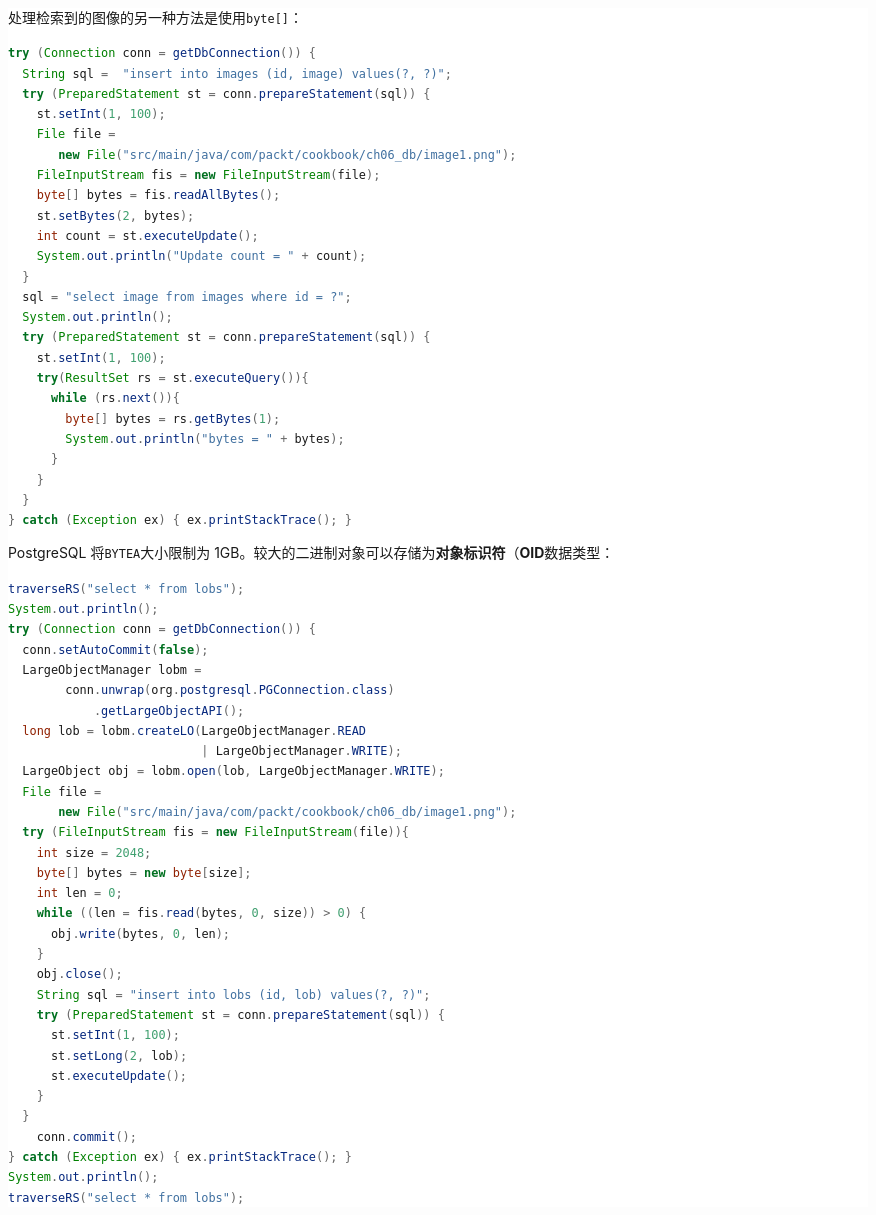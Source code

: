 处理检索到的图像的另一种方法是使用`byte[]`：

```java
try (Connection conn = getDbConnection()) {
  String sql =  "insert into images (id, image) values(?, ?)";
  try (PreparedStatement st = conn.prepareStatement(sql)) {
    st.setInt(1, 100);
    File file = 
       new File("src/main/java/com/packt/cookbook/ch06_db/image1.png");
    FileInputStream fis = new FileInputStream(file);
    byte[] bytes = fis.readAllBytes();
    st.setBytes(2, bytes);
    int count = st.executeUpdate();
    System.out.println("Update count = " + count);
  }
  sql = "select image from images where id = ?";
  System.out.println();
  try (PreparedStatement st = conn.prepareStatement(sql)) {
    st.setInt(1, 100);
    try(ResultSet rs = st.executeQuery()){
      while (rs.next()){
        byte[] bytes = rs.getBytes(1);
        System.out.println("bytes = " + bytes);
      }
    }
  }
} catch (Exception ex) { ex.printStackTrace(); }

```

PostgreSQL 将`BYTEA`大小限制为 1GB。较大的二进制对象可以存储为**对象标识符**（**OID**数据类型：

```java
traverseRS("select * from lobs");
System.out.println();
try (Connection conn = getDbConnection()) {
  conn.setAutoCommit(false);
  LargeObjectManager lobm = 
        conn.unwrap(org.postgresql.PGConnection.class)
            .getLargeObjectAPI();
  long lob = lobm.createLO(LargeObjectManager.READ 
                           | LargeObjectManager.WRITE);
  LargeObject obj = lobm.open(lob, LargeObjectManager.WRITE);
  File file = 
       new File("src/main/java/com/packt/cookbook/ch06_db/image1.png");
  try (FileInputStream fis = new FileInputStream(file)){
    int size = 2048;
    byte[] bytes = new byte[size];
    int len = 0;
    while ((len = fis.read(bytes, 0, size)) > 0) {
      obj.write(bytes, 0, len);
    }
    obj.close();
    String sql = "insert into lobs (id, lob) values(?, ?)";
    try (PreparedStatement st = conn.prepareStatement(sql)) {
      st.setInt(1, 100);
      st.setLong(2, lob);
      st.executeUpdate();
    }
  }
    conn.commit();
} catch (Exception ex) { ex.printStackTrace(); }
System.out.println();
traverseRS("select * from lobs");

```